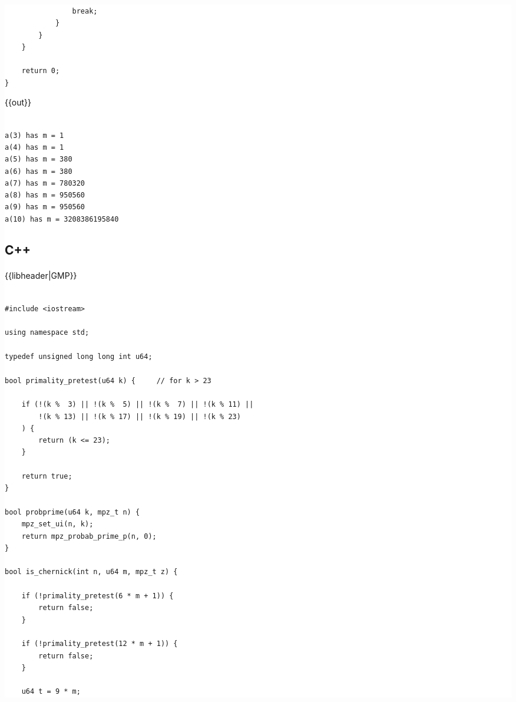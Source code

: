 ```c>#include <stdio.h
                break;
            }
        }
    }

    return 0;
}
```

{{out}}

```txt

a(3) has m = 1
a(4) has m = 1
a(5) has m = 380
a(6) has m = 380
a(7) has m = 780320
a(8) has m = 950560
a(9) has m = 950560
a(10) has m = 3208386195840

```




## C++

{{libheader|GMP}}

```cpp>#include <gmp.h

#include <iostream>

using namespace std;

typedef unsigned long long int u64;

bool primality_pretest(u64 k) {     // for k > 23

    if (!(k %  3) || !(k %  5) || !(k %  7) || !(k % 11) ||
        !(k % 13) || !(k % 17) || !(k % 19) || !(k % 23)
    ) {
        return (k <= 23);
    }

    return true;
}

bool probprime(u64 k, mpz_t n) {
    mpz_set_ui(n, k);
    return mpz_probab_prime_p(n, 0);
}

bool is_chernick(int n, u64 m, mpz_t z) {

    if (!primality_pretest(6 * m + 1)) {
        return false;
    }

    if (!primality_pretest(12 * m + 1)) {
        return false;
    }

    u64 t = 9 * m;
```